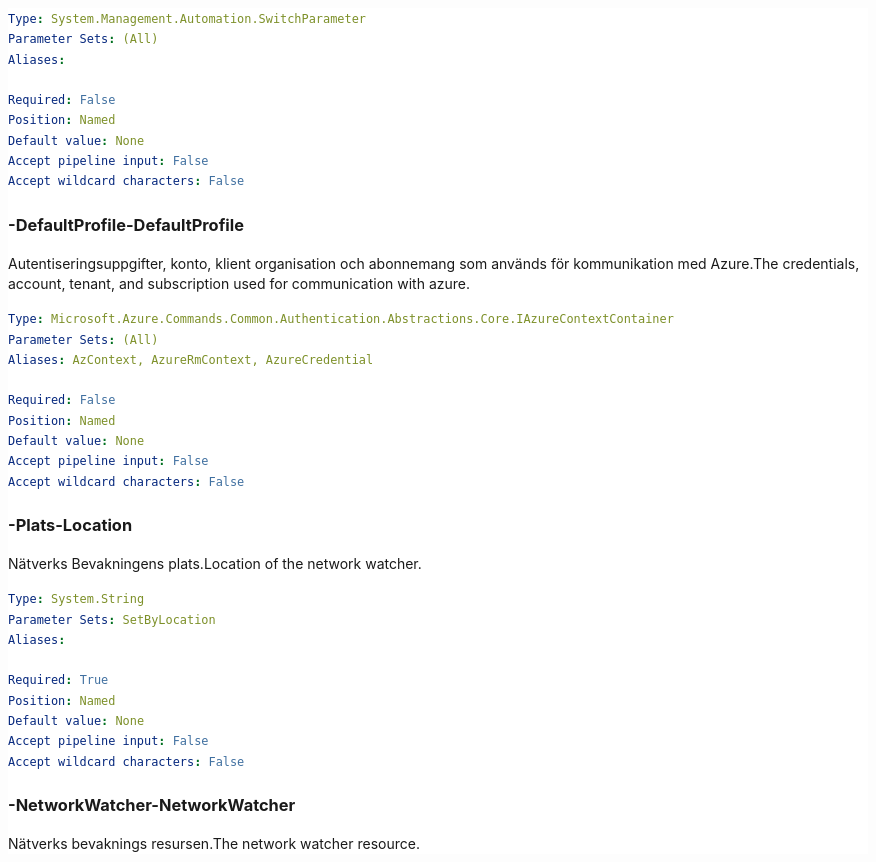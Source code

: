 ```yaml
Type: System.Management.Automation.SwitchParameter
Parameter Sets: (All)
Aliases:

Required: False
Position: Named
Default value: None
Accept pipeline input: False
Accept wildcard characters: False
```

### <span data-ttu-id="c0349-118">-DefaultProfile</span><span class="sxs-lookup"><span data-stu-id="c0349-118">-DefaultProfile</span></span>
<span data-ttu-id="c0349-119">Autentiseringsuppgifter, konto, klient organisation och abonnemang som används för kommunikation med Azure.</span><span class="sxs-lookup"><span data-stu-id="c0349-119">The credentials, account, tenant, and subscription used for communication with azure.</span></span>

```yaml
Type: Microsoft.Azure.Commands.Common.Authentication.Abstractions.Core.IAzureContextContainer
Parameter Sets: (All)
Aliases: AzContext, AzureRmContext, AzureCredential

Required: False
Position: Named
Default value: None
Accept pipeline input: False
Accept wildcard characters: False
```

### <span data-ttu-id="c0349-120">-Plats</span><span class="sxs-lookup"><span data-stu-id="c0349-120">-Location</span></span>
<span data-ttu-id="c0349-121">Nätverks Bevakningens plats.</span><span class="sxs-lookup"><span data-stu-id="c0349-121">Location of the network watcher.</span></span>

```yaml
Type: System.String
Parameter Sets: SetByLocation
Aliases:

Required: True
Position: Named
Default value: None
Accept pipeline input: False
Accept wildcard characters: False
```

### <span data-ttu-id="c0349-122">-NetworkWatcher</span><span class="sxs-lookup"><span data-stu-id="c0349-122">-NetworkWatcher</span></span>
<span data-ttu-id="c0349-123">Nätverks bevaknings resursen.</span><span class="sxs-lookup"><span data-stu-id="c0349-123">The network watcher resource.</span></span>
